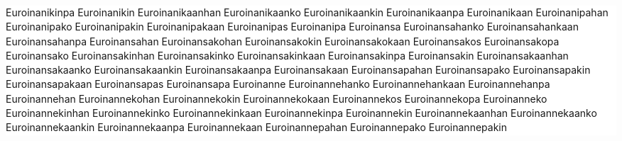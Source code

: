 Euroinanikinpa
Euroinanikin
Euroinanikaanhan
Euroinanikaanko
Euroinanikaankin
Euroinanikaanpa
Euroinanikaan
Euroinanipahan
Euroinanipako
Euroinanipakin
Euroinanipakaan
Euroinanipas
Euroinanipa
Euroinansa
Euroinansahanko
Euroinansahankaan
Euroinansahanpa
Euroinansahan
Euroinansakohan
Euroinansakokin
Euroinansakokaan
Euroinansakos
Euroinansakopa
Euroinansako
Euroinansakinhan
Euroinansakinko
Euroinansakinkaan
Euroinansakinpa
Euroinansakin
Euroinansakaanhan
Euroinansakaanko
Euroinansakaankin
Euroinansakaanpa
Euroinansakaan
Euroinansapahan
Euroinansapako
Euroinansapakin
Euroinansapakaan
Euroinansapas
Euroinansapa
Euroinanne
Euroinannehanko
Euroinannehankaan
Euroinannehanpa
Euroinannehan
Euroinannekohan
Euroinannekokin
Euroinannekokaan
Euroinannekos
Euroinannekopa
Euroinanneko
Euroinannekinhan
Euroinannekinko
Euroinannekinkaan
Euroinannekinpa
Euroinannekin
Euroinannekaanhan
Euroinannekaanko
Euroinannekaankin
Euroinannekaanpa
Euroinannekaan
Euroinannepahan
Euroinannepako
Euroinannepakin
